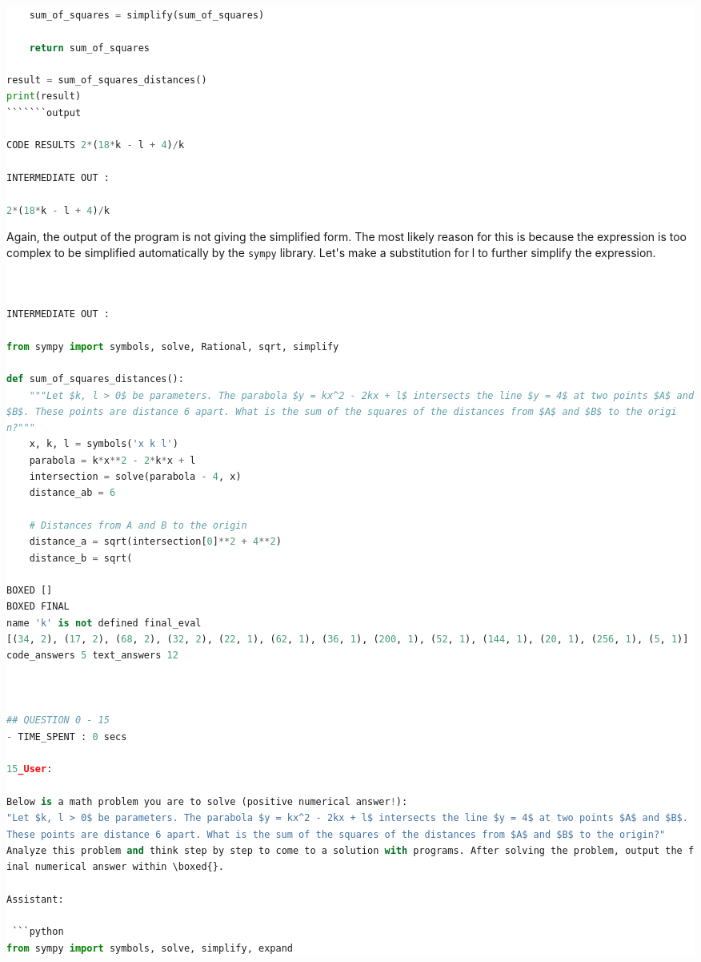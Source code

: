 ```python
    sum_of_squares = simplify(sum_of_squares)
    
    return sum_of_squares

result = sum_of_squares_distances()
print(result)
```````output

CODE RESULTS 2*(18*k - l + 4)/k

INTERMEDIATE OUT :

2*(18*k - l + 4)/k
```
Again, the output of the program is not giving the simplified form. The most likely reason for this is because the expression is too complex to be simplified automatically by the `sympy` library. Let's make a substitution for l to further simplify the expression.

```python


INTERMEDIATE OUT :

from sympy import symbols, solve, Rational, sqrt, simplify

def sum_of_squares_distances():
    """Let $k, l > 0$ be parameters. The parabola $y = kx^2 - 2kx + l$ intersects the line $y = 4$ at two points $A$ and $B$. These points are distance 6 apart. What is the sum of the squares of the distances from $A$ and $B$ to the origin?"""
    x, k, l = symbols('x k l')
    parabola = k*x**2 - 2*k*x + l
    intersection = solve(parabola - 4, x)
    distance_ab = 6
    
    # Distances from A and B to the origin
    distance_a = sqrt(intersection[0]**2 + 4**2)
    distance_b = sqrt(

BOXED []
BOXED FINAL 
name 'k' is not defined final_eval
[(34, 2), (17, 2), (68, 2), (32, 2), (22, 1), (62, 1), (36, 1), (200, 1), (52, 1), (144, 1), (20, 1), (256, 1), (5, 1)]
code_answers 5 text_answers 12



## QUESTION 0 - 15 
- TIME_SPENT : 0 secs

15_User:

Below is a math problem you are to solve (positive numerical answer!):
"Let $k, l > 0$ be parameters. The parabola $y = kx^2 - 2kx + l$ intersects the line $y = 4$ at two points $A$ and $B$. These points are distance 6 apart. What is the sum of the squares of the distances from $A$ and $B$ to the origin?"
Analyze this problem and think step by step to come to a solution with programs. After solving the problem, output the final numerical answer within \boxed{}.

Assistant:

 ```python
from sympy import symbols, solve, simplify, expand

```